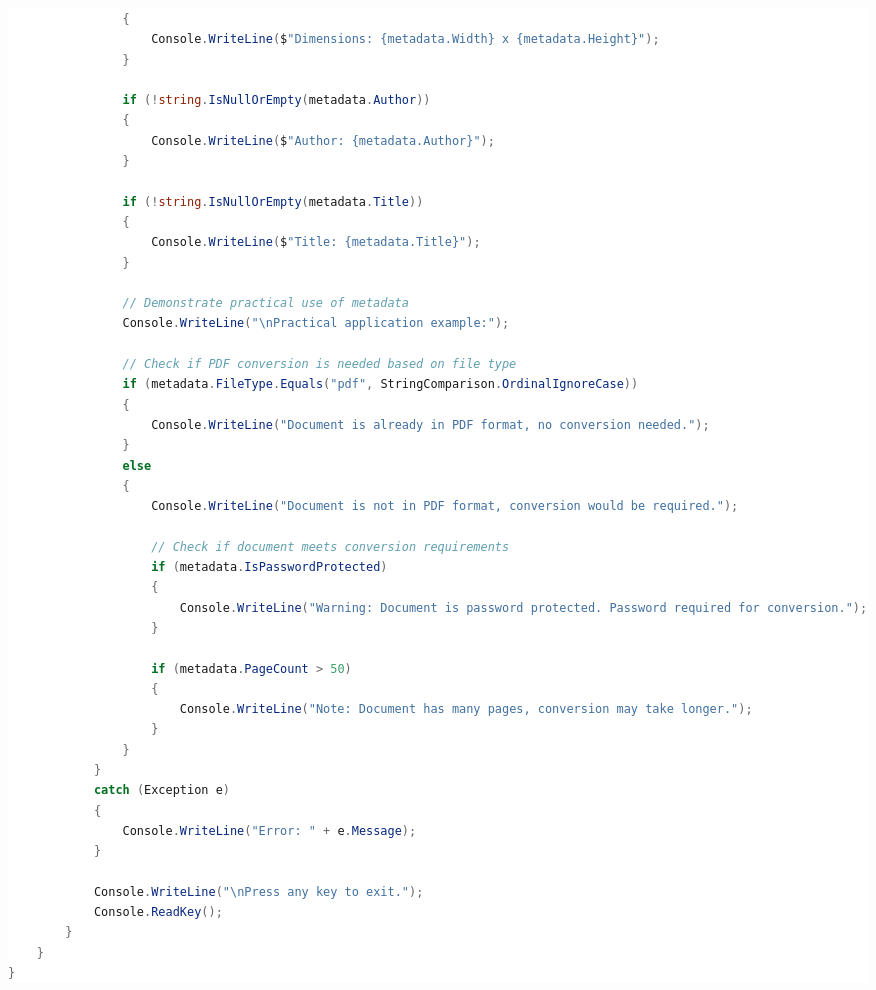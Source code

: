 ```csharp
                {
                    Console.WriteLine($"Dimensions: {metadata.Width} x {metadata.Height}");
                }
                
                if (!string.IsNullOrEmpty(metadata.Author))
                {
                    Console.WriteLine($"Author: {metadata.Author}");
                }
                
                if (!string.IsNullOrEmpty(metadata.Title))
                {
                    Console.WriteLine($"Title: {metadata.Title}");
                }
                
                // Demonstrate practical use of metadata
                Console.WriteLine("\nPractical application example:");
                
                // Check if PDF conversion is needed based on file type
                if (metadata.FileType.Equals("pdf", StringComparison.OrdinalIgnoreCase))
                {
                    Console.WriteLine("Document is already in PDF format, no conversion needed.");
                }
                else
                {
                    Console.WriteLine("Document is not in PDF format, conversion would be required.");
                    
                    // Check if document meets conversion requirements
                    if (metadata.IsPasswordProtected)
                    {
                        Console.WriteLine("Warning: Document is password protected. Password required for conversion.");
                    }
                    
                    if (metadata.PageCount > 50)
                    {
                        Console.WriteLine("Note: Document has many pages, conversion may take longer.");
                    }
                }
            }
            catch (Exception e)
            {
                Console.WriteLine("Error: " + e.Message);
            }

            Console.WriteLine("\nPress any key to exit.");
            Console.ReadKey();
        }
    }
}
```
